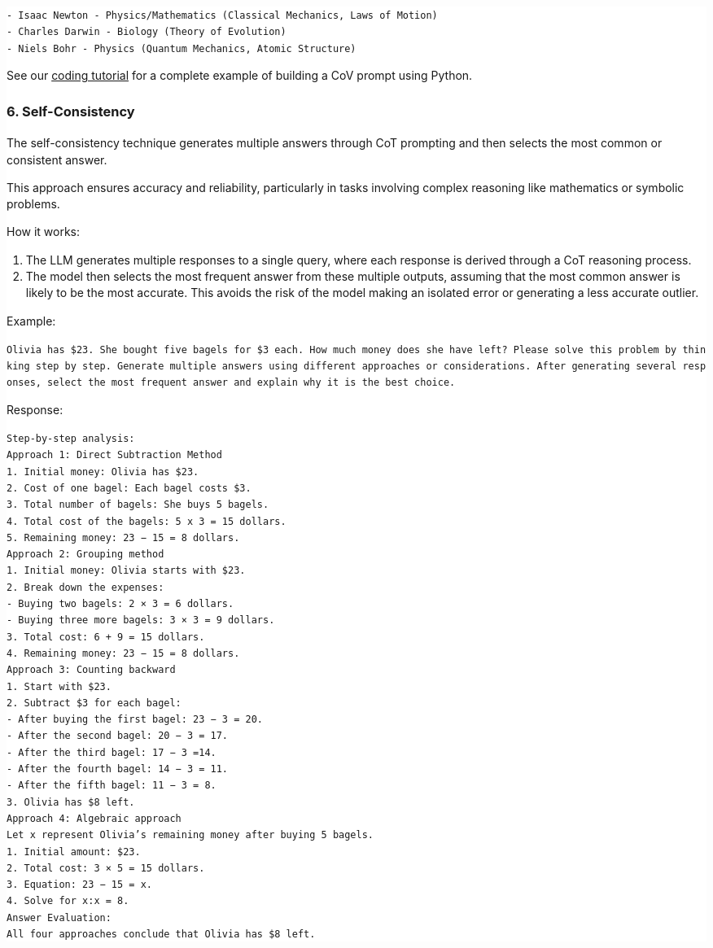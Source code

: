 ```plaintext
- Isaac Newton - Physics/Mathematics (Classical Mechanics, Laws of Motion)
- Charles Darwin - Biology (Theory of Evolution)
- Niels Bohr - Physics (Quantum Mechanics, Atomic Structure)
```

See our [coding tutorial](https://mirascope.com/tutorials/prompt_engineering/chaining_based/chain_of_verification/) for a complete example of building a CoV prompt using Python.

### 6. Self-Consistency

The self-consistency technique generates multiple answers through CoT prompting and then selects the most common or consistent answer.

This approach ensures accuracy and reliability, particularly in tasks involving complex reasoning like mathematics or symbolic problems.

How it works:

1. The LLM generates multiple responses to a single query, where each response is derived through a CoT reasoning process.  
2. The model then selects the most frequent answer from these multiple outputs, assuming that the most common answer is likely to be the most accurate. This avoids the risk of the model making an isolated error or generating a less accurate outlier.

Example:

```plaintext
Olivia has $23. She bought five bagels for $3 each. How much money does she have left? Please solve this problem by thinking step by step. Generate multiple answers using different approaches or considerations. After generating several responses, select the most frequent answer and explain why it is the best choice.
```

Response:

```plaintext
Step-by-step analysis:
Approach 1: Direct Subtraction Method
1. Initial money: Olivia has $23.
2. Cost of one bagel: Each bagel costs $3.
3. Total number of bagels: She buys 5 bagels.
4. Total cost of the bagels: 5 x 3 = 15 dollars.
5. Remaining money: 23 − 15 = 8 dollars.
Approach 2: Grouping method
1. Initial money: Olivia starts with $23.
2. Break down the expenses:
- Buying two bagels: 2 × 3 = 6 dollars.
- Buying three more bagels: 3 × 3 = 9 dollars.
3. Total cost: 6 + 9 = 15 dollars.
4. Remaining money: 23 − 15 = 8 dollars.
Approach 3: Counting backward
1. Start with $23.
2. Subtract $3 for each bagel:
- After buying the first bagel: 23 − 3 = 20.
- After the second bagel: 20 − 3 = 17.
- After the third bagel: 17 − 3 =14.
- After the fourth bagel: 14 − 3 = 11.
- After the fifth bagel: 11 − 3 = 8.
3. Olivia has $8 left.
Approach 4: Algebraic approach
Let x represent Olivia’s remaining money after buying 5 bagels.
1. Initial amount: $23.
2. Total cost: 3 × 5 = 15 dollars.
3. Equation: 23 − 15 = x.
4. Solve for x:x = 8.
Answer Evaluation:
All four approaches conclude that Olivia has $8 left.
```